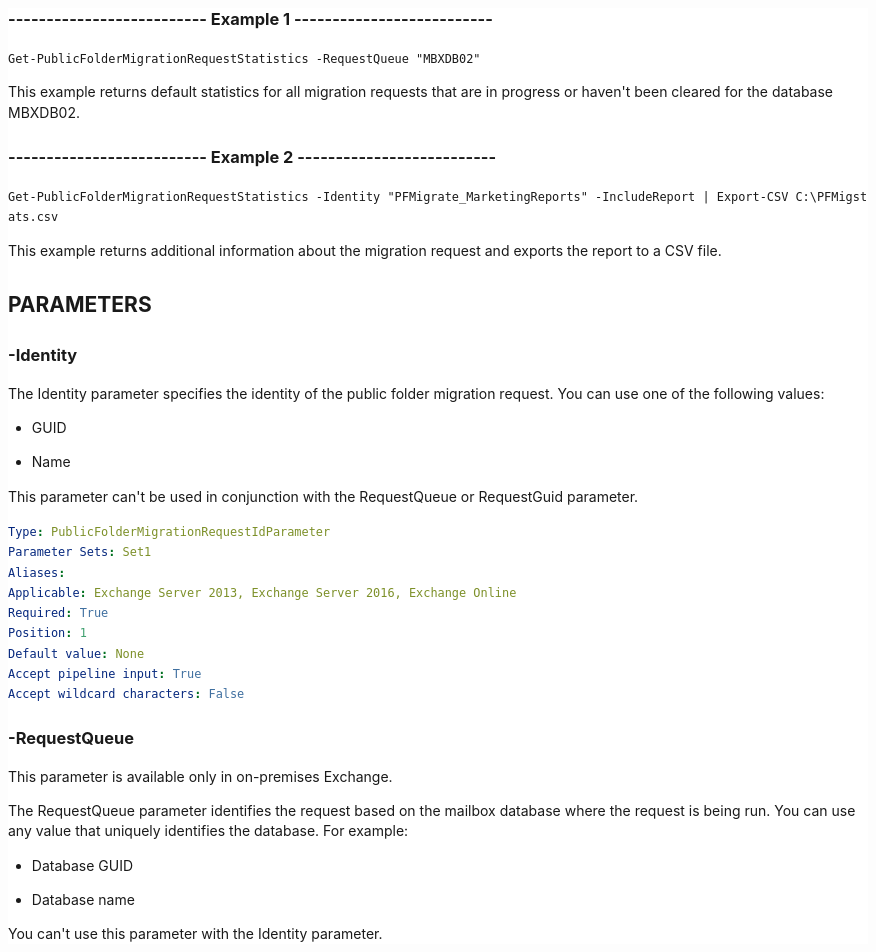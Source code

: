 ### -------------------------- Example 1 --------------------------
```
Get-PublicFolderMigrationRequestStatistics -RequestQueue "MBXDB02"
```

This example returns default statistics for all migration requests that are in progress or haven't been cleared for the database MBXDB02.

### -------------------------- Example 2 --------------------------
```
Get-PublicFolderMigrationRequestStatistics -Identity "PFMigrate_MarketingReports" -IncludeReport | Export-CSV C:\PFMigstats.csv
```

This example returns additional information about the migration request and exports the report to a CSV file.

## PARAMETERS

### -Identity
The Identity parameter specifies the identity of the public folder migration request. You can use one of the following values:

- GUID

- Name

This parameter can't be used in conjunction with the RequestQueue or RequestGuid parameter.

```yaml
Type: PublicFolderMigrationRequestIdParameter
Parameter Sets: Set1
Aliases:
Applicable: Exchange Server 2013, Exchange Server 2016, Exchange Online
Required: True
Position: 1
Default value: None
Accept pipeline input: True
Accept wildcard characters: False
```

### -RequestQueue
This parameter is available only in on-premises Exchange.

The RequestQueue parameter identifies the request based on the mailbox database where the request is being run. You can use any value that uniquely identifies the database. For example:

- Database GUID

- Database name

You can't use this parameter with the Identity parameter.
